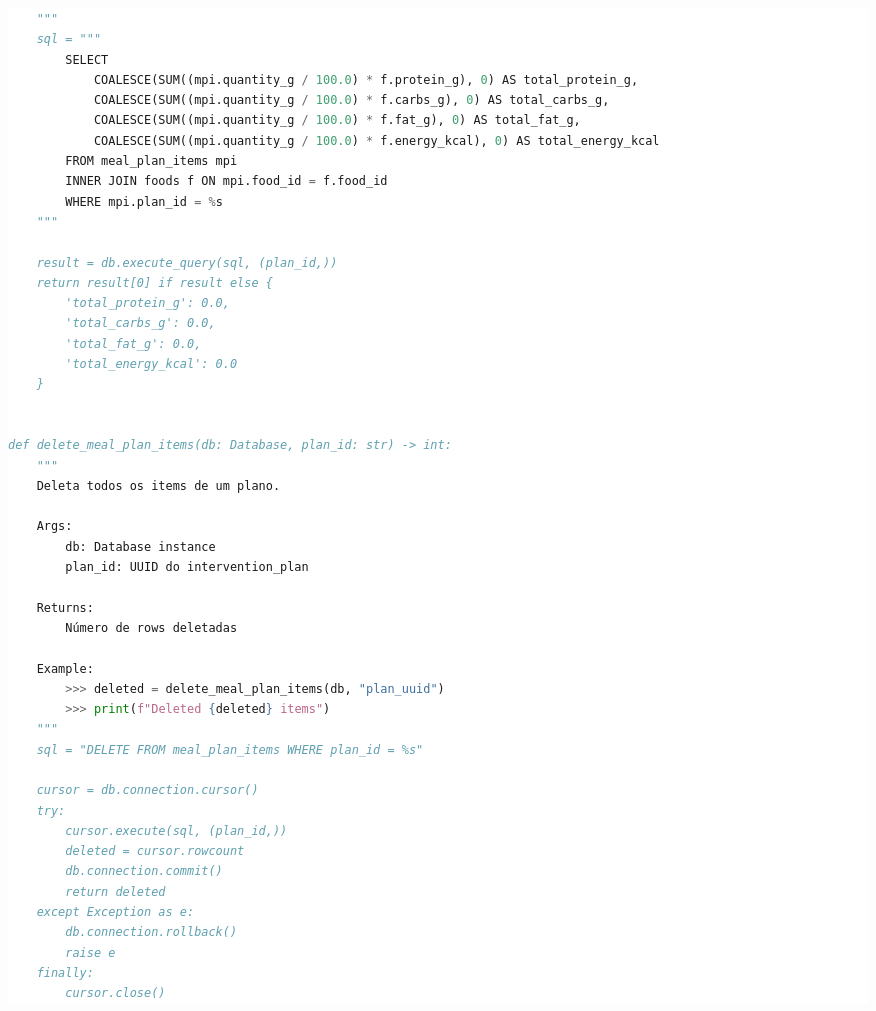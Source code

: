 ```python
    """
    sql = """
        SELECT
            COALESCE(SUM((mpi.quantity_g / 100.0) * f.protein_g), 0) AS total_protein_g,
            COALESCE(SUM((mpi.quantity_g / 100.0) * f.carbs_g), 0) AS total_carbs_g,
            COALESCE(SUM((mpi.quantity_g / 100.0) * f.fat_g), 0) AS total_fat_g,
            COALESCE(SUM((mpi.quantity_g / 100.0) * f.energy_kcal), 0) AS total_energy_kcal
        FROM meal_plan_items mpi
        INNER JOIN foods f ON mpi.food_id = f.food_id
        WHERE mpi.plan_id = %s
    """

    result = db.execute_query(sql, (plan_id,))
    return result[0] if result else {
        'total_protein_g': 0.0,
        'total_carbs_g': 0.0,
        'total_fat_g': 0.0,
        'total_energy_kcal': 0.0
    }


def delete_meal_plan_items(db: Database, plan_id: str) -> int:
    """
    Deleta todos os items de um plano.

    Args:
        db: Database instance
        plan_id: UUID do intervention_plan

    Returns:
        Número de rows deletadas

    Example:
        >>> deleted = delete_meal_plan_items(db, "plan_uuid")
        >>> print(f"Deleted {deleted} items")
    """
    sql = "DELETE FROM meal_plan_items WHERE plan_id = %s"

    cursor = db.connection.cursor()
    try:
        cursor.execute(sql, (plan_id,))
        deleted = cursor.rowcount
        db.connection.commit()
        return deleted
    except Exception as e:
        db.connection.rollback()
        raise e
    finally:
        cursor.close()
```
